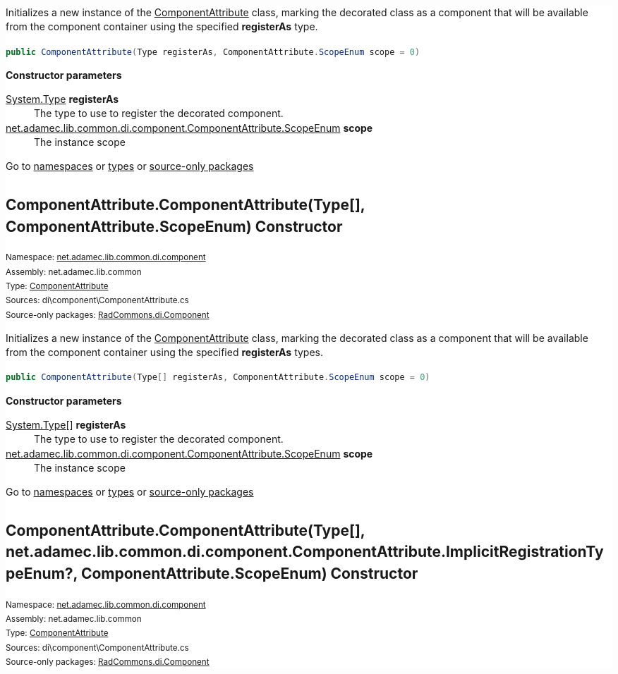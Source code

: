 
Initializes a new instance of the [ComponentAttribute](#t-net.adamec.lib.common.di.component.componentattribute__170qqzl) class, marking the decorated class as a component that will be available from the component container using the specified <strong>registerAs</strong> type.



```csharp
public ComponentAttribute(Type registerAs, ComponentAttribute.ScopeEnum scope = 0)
```

<strong>Constructor parameters</strong><dl><dt><a href="https://docs.microsoft.com/en-us/dotnet/api/system.type" target="_blank" >System.Type</a> <strong>registerAs</strong></dt><dd>The type to use to register the decorated component.</dd><dt>[net.adamec.lib.common.di.component.ComponentAttribute.ScopeEnum](#t-net.adamec.lib.common.di.component.componentattribute.scopeenum__r7ahps) <strong>scope</strong></dt><dd>The instance scope</dd></dl>
Go to [namespaces](net.adamec.lib.common.md#namespace-list) or [types](net.adamec.lib.common.md#type-list) or [source-only packages](net.adamec.lib.common.md#package-list)


 


##  <a id="m-net.adamec.lib.common.di.component.componentattribute.-ctor_system.type__-net.adamec.lib.common.di.component.componentattribute.scopeenum___1rdjiuf" />  ComponentAttribute.ComponentAttribute(Type[], ComponentAttribute.ScopeEnum) Constructor ##
<small>Namespace: [net.adamec.lib.common.di.component](#n-net.adamec.lib.common.di.component__9w6ndu)           
Assembly: net.adamec.lib.common           
Type: [ComponentAttribute](#t-net.adamec.lib.common.di.component.componentattribute__170qqzl)           
Sources: di\component\ComponentAttribute.cs           
Source-only packages: [RadCommons.di.Component](#src-only-package--RadCommons.di.Component)</small>


Initializes a new instance of the [ComponentAttribute](#t-net.adamec.lib.common.di.component.componentattribute__170qqzl) class, marking the decorated class as a component that will be available from the component container using the specified <strong>registerAs</strong> types.



```csharp
public ComponentAttribute(Type[] registerAs, ComponentAttribute.ScopeEnum scope = 0)
```

<strong>Constructor parameters</strong><dl><dt><a href="https://docs.microsoft.com/en-us/dotnet/api/system.type" target="_blank" >System.Type[]</a> <strong>registerAs</strong></dt><dd>The type to use to register the decorated component.</dd><dt>[net.adamec.lib.common.di.component.ComponentAttribute.ScopeEnum](#t-net.adamec.lib.common.di.component.componentattribute.scopeenum__r7ahps) <strong>scope</strong></dt><dd>The instance scope</dd></dl>
Go to [namespaces](net.adamec.lib.common.md#namespace-list) or [types](net.adamec.lib.common.md#type-list) or [source-only packages](net.adamec.lib.common.md#package-list)


 


##  <a id="m-net.adamec.lib.common.di.component.componentattribute.-ctor_system.type__-system.nullable_net.adamec.lib.common.di.component.componentattribute.implicitregistrationtypeenum_-net.adamec.lib.common.di.component.componentattribute.scopeenum___1h4ujev" />  ComponentAttribute.ComponentAttribute(Type[], net.adamec.lib.common.di.component.ComponentAttribute.ImplicitRegistrationTypeEnum?, ComponentAttribute.ScopeEnum) Constructor ##
<small>Namespace: [net.adamec.lib.common.di.component](#n-net.adamec.lib.common.di.component__9w6ndu)           
Assembly: net.adamec.lib.common           
Type: [ComponentAttribute](#t-net.adamec.lib.common.di.component.componentattribute__170qqzl)           
Sources: di\component\ComponentAttribute.cs           
Source-only packages: [RadCommons.di.Component](#src-only-package--RadCommons.di.Component)</small>
